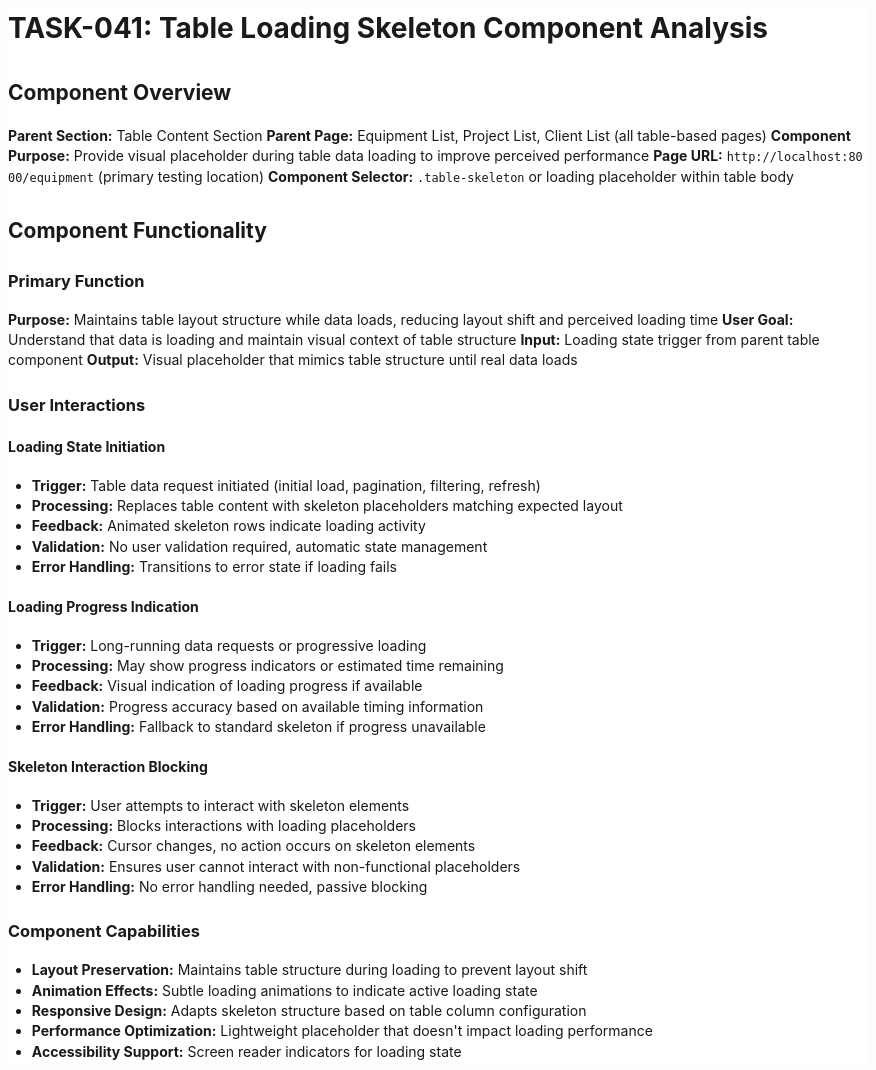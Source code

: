 # TASK-041: Table Loading Skeleton Component Analysis

## Component Overview

**Parent Section:** Table Content Section
**Parent Page:** Equipment List, Project List, Client List (all table-based pages)
**Component Purpose:** Provide visual placeholder during table data loading to improve perceived performance
**Page URL:** `http://localhost:8000/equipment` (primary testing location)
**Component Selector:** `.table-skeleton` or loading placeholder within table body

## Component Functionality

### Primary Function

**Purpose:** Maintains table layout structure while data loads, reducing layout shift and perceived loading time
**User Goal:** Understand that data is loading and maintain visual context of table structure
**Input:** Loading state trigger from parent table component
**Output:** Visual placeholder that mimics table structure until real data loads

### User Interactions

#### Loading State Initiation

- **Trigger:** Table data request initiated (initial load, pagination, filtering, refresh)
- **Processing:** Replaces table content with skeleton placeholders matching expected layout
- **Feedback:** Animated skeleton rows indicate loading activity
- **Validation:** No user validation required, automatic state management
- **Error Handling:** Transitions to error state if loading fails

#### Loading Progress Indication

- **Trigger:** Long-running data requests or progressive loading
- **Processing:** May show progress indicators or estimated time remaining
- **Feedback:** Visual indication of loading progress if available
- **Validation:** Progress accuracy based on available timing information
- **Error Handling:** Fallback to standard skeleton if progress unavailable

#### Skeleton Interaction Blocking

- **Trigger:** User attempts to interact with skeleton elements
- **Processing:** Blocks interactions with loading placeholders
- **Feedback:** Cursor changes, no action occurs on skeleton elements
- **Validation:** Ensures user cannot interact with non-functional placeholders
- **Error Handling:** No error handling needed, passive blocking

### Component Capabilities

- **Layout Preservation:** Maintains table structure during loading to prevent layout shift
- **Animation Effects:** Subtle loading animations to indicate active loading state
- **Responsive Design:** Adapts skeleton structure based on table column configuration
- **Performance Optimization:** Lightweight placeholder that doesn't impact loading performance
- **Accessibility Support:** Screen reader indicators for loading state
